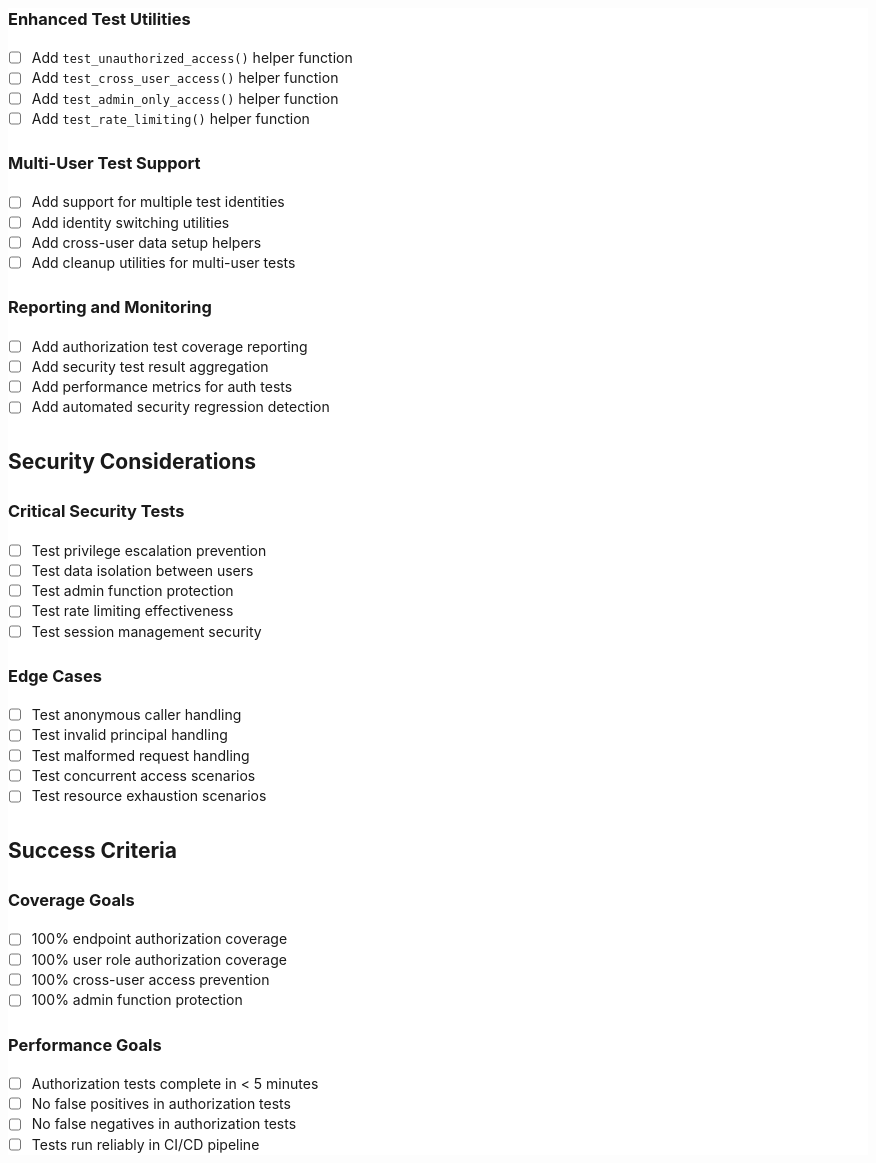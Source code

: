 ### Enhanced Test Utilities

- [ ] Add `test_unauthorized_access()` helper function
- [ ] Add `test_cross_user_access()` helper function
- [ ] Add `test_admin_only_access()` helper function
- [ ] Add `test_rate_limiting()` helper function

### Multi-User Test Support

- [ ] Add support for multiple test identities
- [ ] Add identity switching utilities
- [ ] Add cross-user data setup helpers
- [ ] Add cleanup utilities for multi-user tests

### Reporting and Monitoring

- [ ] Add authorization test coverage reporting
- [ ] Add security test result aggregation
- [ ] Add performance metrics for auth tests
- [ ] Add automated security regression detection

## Security Considerations

### Critical Security Tests

- [ ] Test privilege escalation prevention
- [ ] Test data isolation between users
- [ ] Test admin function protection
- [ ] Test rate limiting effectiveness
- [ ] Test session management security

### Edge Cases

- [ ] Test anonymous caller handling
- [ ] Test invalid principal handling
- [ ] Test malformed request handling
- [ ] Test concurrent access scenarios
- [ ] Test resource exhaustion scenarios

## Success Criteria

### Coverage Goals

- [ ] 100% endpoint authorization coverage
- [ ] 100% user role authorization coverage
- [ ] 100% cross-user access prevention
- [ ] 100% admin function protection

### Performance Goals

- [ ] Authorization tests complete in < 5 minutes
- [ ] No false positives in authorization tests
- [ ] No false negatives in authorization tests
- [ ] Tests run reliably in CI/CD pipeline

